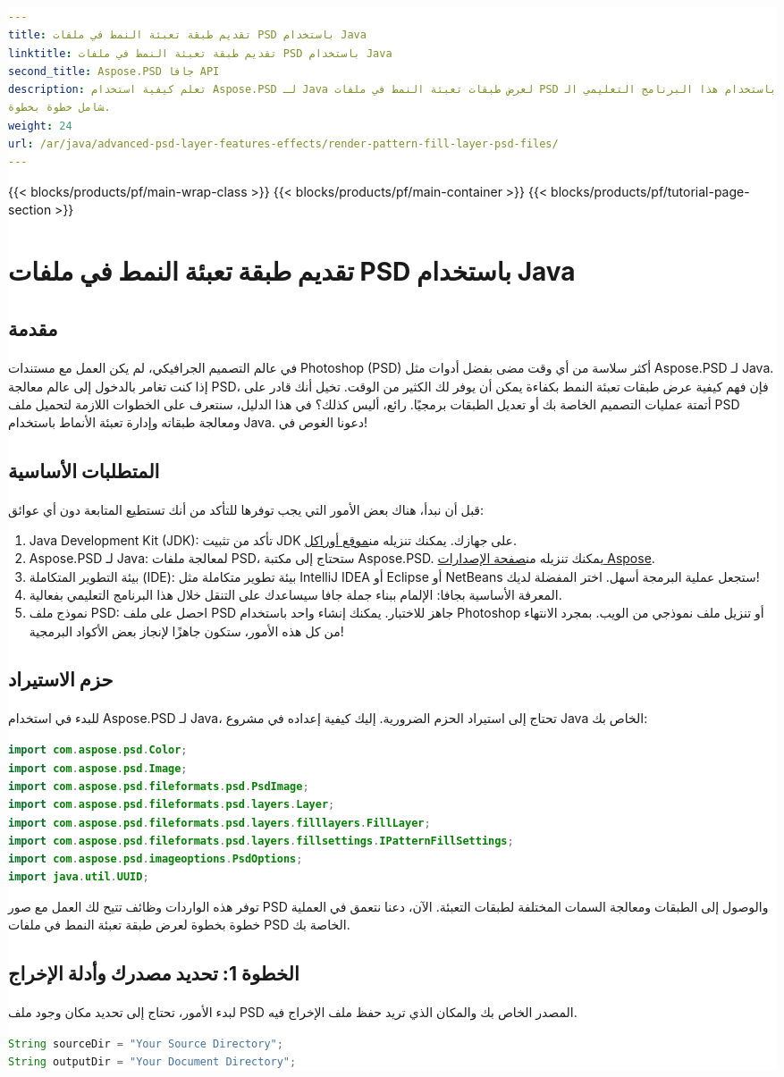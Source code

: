```yaml
---
title: تقديم طبقة تعبئة النمط في ملفات PSD باستخدام Java
linktitle: تقديم طبقة تعبئة النمط في ملفات PSD باستخدام Java
second_title: Aspose.PSD جافا API
description: تعلم كيفية استخدام Aspose.PSD لـ Java لعرض طبقات تعبئة النمط في ملفات PSD باستخدام هذا البرنامج التعليمي الشامل خطوة بخطوة.
weight: 24
url: /ar/java/advanced-psd-layer-features-effects/render-pattern-fill-layer-psd-files/
---
```


{{< blocks/products/pf/main-wrap-class >}}
{{< blocks/products/pf/main-container >}}
{{< blocks/products/pf/tutorial-page-section >}}

# تقديم طبقة تعبئة النمط في ملفات PSD باستخدام Java

## مقدمة
في عالم التصميم الجرافيكي، لم يكن العمل مع مستندات Photoshop (PSD) أكثر سلاسة من أي وقت مضى بفضل أدوات مثل Aspose.PSD لـ Java. إذا كنت تغامر بالدخول إلى عالم معالجة PSD، فإن فهم كيفية عرض طبقات تعبئة النمط بكفاءة يمكن أن يوفر لك الكثير من الوقت. تخيل أنك قادر على أتمتة عمليات التصميم الخاصة بك أو تعديل الطبقات برمجيًا. رائع، أليس كذلك؟ في هذا الدليل، سنتعرف على الخطوات اللازمة لتحميل ملف PSD ومعالجة طبقاته وإدارة تعبئة الأنماط باستخدام Java. دعونا الغوص في!
## المتطلبات الأساسية
قبل أن نبدأ، هناك بعض الأمور التي يجب توفرها للتأكد من أنك تستطيع المتابعة دون أي عوائق:
1.  Java Development Kit (JDK): تأكد من تثبيت JDK على جهازك. يمكنك تنزيله من[موقع أوراكل](https://www.oracle.com/java/technologies/javase-jdk11-downloads.html).
2.  Aspose.PSD لـ Java: لمعالجة ملفات PSD، ستحتاج إلى مكتبة Aspose.PSD. يمكنك تنزيله من[صفحة الإصدارات Aspose](https://releases.aspose.com/psd/java/).
3. بيئة التطوير المتكاملة (IDE): بيئة تطوير متكاملة مثل IntelliJ IDEA أو Eclipse أو NetBeans ستجعل عملية البرمجة أسهل. اختر المفضلة لديك!
4. المعرفة الأساسية بجافا: الإلمام ببناء جملة جافا سيساعدك على التنقل خلال هذا البرنامج التعليمي بفعالية.
5. نموذج ملف PSD: احصل على ملف PSD جاهز للاختبار. يمكنك إنشاء واحد باستخدام Photoshop أو تنزيل ملف نموذجي من الويب.
بمجرد الانتهاء من كل هذه الأمور، ستكون جاهزًا لإنجاز بعض الأكواد البرمجية!
## حزم الاستيراد
للبدء في استخدام Aspose.PSD لـ Java، تحتاج إلى استيراد الحزم الضرورية. إليك كيفية إعداده في مشروع Java الخاص بك:
```java
import com.aspose.psd.Color;
import com.aspose.psd.Image;
import com.aspose.psd.fileformats.psd.PsdImage;
import com.aspose.psd.fileformats.psd.layers.Layer;
import com.aspose.psd.fileformats.psd.layers.filllayers.FillLayer;
import com.aspose.psd.fileformats.psd.layers.fillsettings.IPatternFillSettings;
import com.aspose.psd.imageoptions.PsdOptions;
import java.util.UUID;
```
توفر هذه الواردات وظائف تتيح لك العمل مع صور PSD والوصول إلى الطبقات ومعالجة السمات المختلفة لطبقات التعبئة. 
الآن، دعنا نتعمق في العملية خطوة بخطوة لعرض طبقة تعبئة النمط في ملفات PSD الخاصة بك.
## الخطوة 1: تحديد مصدرك وأدلة الإخراج
لبدء الأمور، تحتاج إلى تحديد مكان وجود ملف PSD المصدر الخاص بك والمكان الذي تريد حفظ ملف الإخراج فيه. 
```java
String sourceDir = "Your Source Directory";
String outputDir = "Your Document Directory";
```